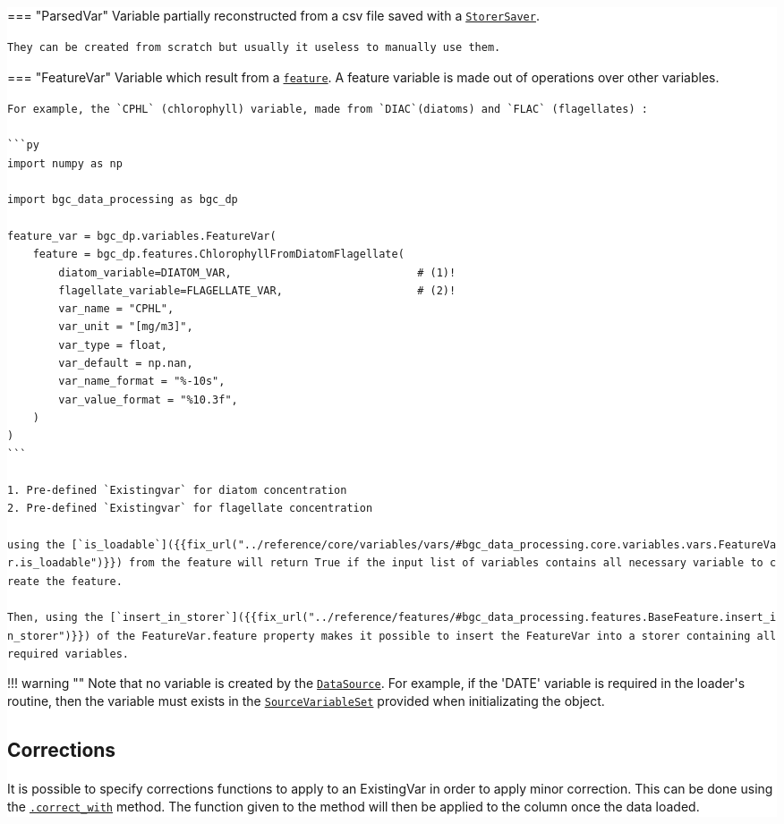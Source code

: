 === "ParsedVar"
    Variable partially reconstructed from a csv file saved with a [`StorerSaver`]({{fix_url("../reference/core/io/savers/#bgc_data_processing.core.io.savers.StorerSaver")}}).

    They can be created from scratch but usually it useless to manually use them.


=== "FeatureVar"
    Variable which result from a [`feature`]({{fix_url("../reference/features/#bgc_data_processing.features.BaseFeature")}}). A feature variable is made out of operations over other variables.

    For example, the `CPHL` (chlorophyll) variable, made from `DIAC`(diatoms) and `FLAC` (flagellates) :

    ```py
    import numpy as np

    import bgc_data_processing as bgc_dp

    feature_var = bgc_dp.variables.FeatureVar(
        feature = bgc_dp.features.ChlorophyllFromDiatomFlagellate(
            diatom_variable=DIATOM_VAR,                             # (1)!
            flagellate_variable=FLAGELLATE_VAR,                     # (2)!
            var_name = "CPHL",
            var_unit = "[mg/m3]",
            var_type = float,
            var_default = np.nan,
            var_name_format = "%-10s",
            var_value_format = "%10.3f",
        )
    )
    ```

    1. Pre-defined `Existingvar` for diatom concentration
    2. Pre-defined `Existingvar` for flagellate concentration

    using the [`is_loadable`]({{fix_url("../reference/core/variables/vars/#bgc_data_processing.core.variables.vars.FeatureVar.is_loadable")}}) from the feature will return True if the input list of variables contains all necessary variable to create the feature.

    Then, using the [`insert_in_storer`]({{fix_url("../reference/features/#bgc_data_processing.features.BaseFeature.insert_in_storer")}}) of the FeatureVar.feature property makes it possible to insert the FeatureVar into a storer containing all required variables.


!!! warning ""
    Note that no variable is created by the [`DataSource`]({{fix_url("../reference/core/sources/#bgc_data_processing.core.sources.DataSource")}}). For example, if the 'DATE' variable is required in the loader's routine, then the variable must exists in the [`SourceVariableSet`]({{fix_url("../reference/core/variables/sets/#bgc_data_processing.core.variables.sets.SourceVariableSet")}}) provided when initializating the object.


## Corrections

It is possible to specify corrections functions to apply to an ExistingVar in order to apply minor correction. This can be done using the [`.correct_with`]({{fix_url("../reference/core/variables/vars/#bgc_data_processing.core.variables.vars.ExistingVar.correct_with")}}) method. The function given to the method will then be applied to the column once the data loaded.
